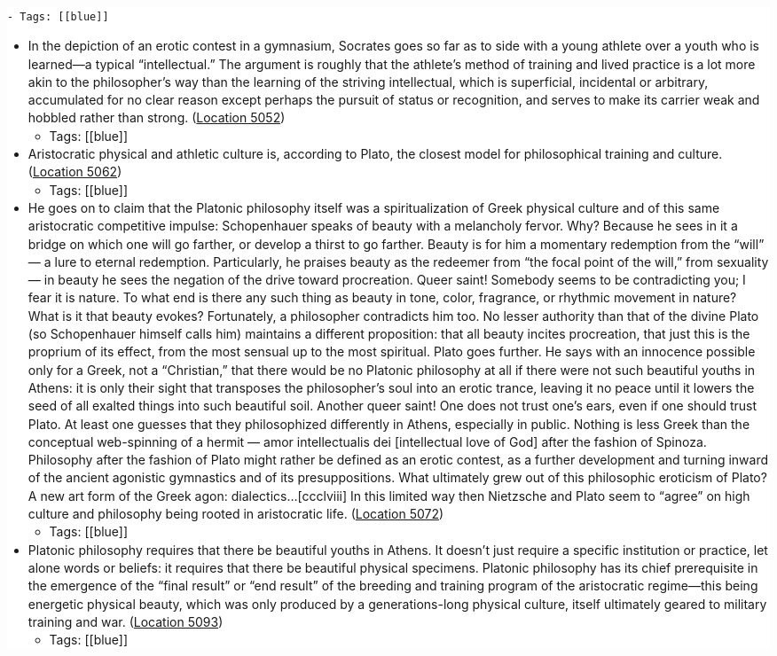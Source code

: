     - Tags: [[blue]] 
- In the depiction of an erotic contest in a gymnasium, Socrates goes so far as to side with a young athlete over a youth who is learned—a typical “intellectual.” The argument is roughly that the athlete’s method of training and lived practice is a lot more akin to the philosopher’s way than the learning of the striving intellectual, which is superficial, incidental or arbitrary, accumulated for no clear reason except perhaps the pursuit of status or recognition, and serves to make its carrier weak and hobbled rather than strong. ([Location 5052](https://readwise.io/to_kindle?action=open&asin=B0CJ74D6C5&location=5052))
    - Tags: [[blue]] 
- Aristocratic physical and athletic culture is, according to Plato, the closest model for philosophical training and culture. ([Location 5062](https://readwise.io/to_kindle?action=open&asin=B0CJ74D6C5&location=5062))
    - Tags: [[blue]] 
- He goes on to claim that the Platonic philosophy itself was a spiritualization of Greek physical culture and of this same aristocratic competitive impulse: Schopenhauer speaks of beauty with a melancholy fervor. Why? Because he sees in it a bridge on which one will go farther, or develop a thirst to go farther. Beauty is for him a momentary redemption from the “will” — a lure to eternal redemption. Particularly, he praises beauty as the redeemer from “the focal point of the will,” from sexuality — in beauty he sees the negation of the drive toward procreation. Queer saint! Somebody seems to be contradicting you; I fear it is nature. To what end is there any such thing as beauty in tone, color, fragrance, or rhythmic movement in nature? What is it that beauty evokes? Fortunately, a philosopher contradicts him too. No lesser authority than that of the divine Plato (so Schopenhauer himself calls him) maintains a different proposition: that all beauty incites procreation, that just this is the proprium of its effect, from the most sensual up to the most spiritual. Plato goes further. He says with an innocence possible only for a Greek, not a “Christian,” that there would be no Platonic philosophy at all if there were not such beautiful youths in Athens: it is only their sight that transposes the philosopher’s soul into an erotic trance, leaving it no peace until it lowers the seed of all exalted things into such beautiful soil. Another queer saint! One does not trust one’s ears, even if one should trust Plato. At least one guesses that they philosophized differently in Athens, especially in public. Nothing is less Greek than the conceptual web-spinning of a hermit — amor intellectualis dei [intellectual love of God] after the fashion of Spinoza. Philosophy after the fashion of Plato might rather be defined as an erotic contest, as a further development and turning inward of the ancient agonistic gymnastics and of its presuppositions. What ultimately grew out of this philosophic eroticism of Plato? A new art form of the Greek agon: dialectics…[ccclviii] In this limited way then Nietzsche and Plato seem to “agree” on high culture and philosophy being rooted in aristocratic life. ([Location 5072](https://readwise.io/to_kindle?action=open&asin=B0CJ74D6C5&location=5072))
    - Tags: [[blue]] 
- Platonic philosophy requires that there be beautiful youths in Athens. It doesn’t just require a specific institution or practice, let alone words or beliefs: it requires that there be beautiful physical specimens. Platonic philosophy has its chief prerequisite in the emergence of the “final result” or “end result” of the breeding and training program of the aristocratic regime—this being energetic physical beauty, which was only produced by a generations-long physical culture, itself ultimately geared to military training and war. ([Location 5093](https://readwise.io/to_kindle?action=open&asin=B0CJ74D6C5&location=5093))
    - Tags: [[blue]] 